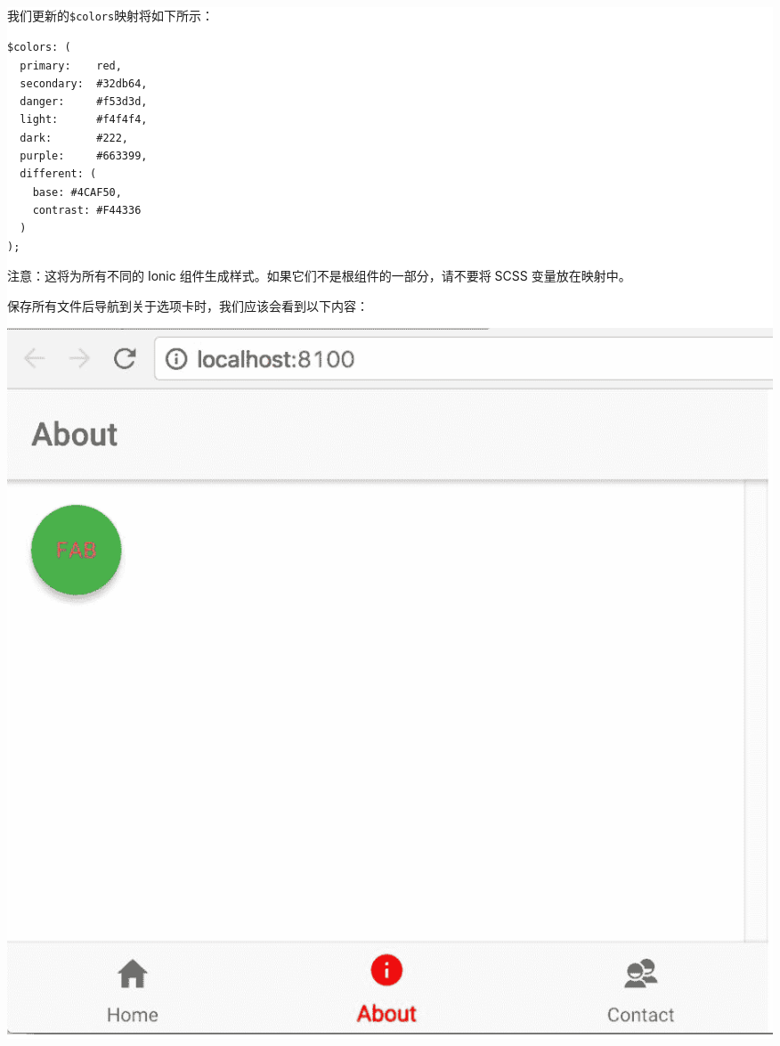 我们更新的`$colors`映射将如下所示：

```html
$colors: ( 
  primary:    red, 
  secondary:  #32db64, 
  danger:     #f53d3d, 
  light:      #f4f4f4, 
  dark:       #222, 
  purple:     #663399, 
  different: ( 
    base: #4CAF50, 
    contrast: #F44336 
  ) 
);

```

注意：这将为所有不同的 Ionic 组件生成样式。如果它们不是根组件的一部分，请不要将 SCSS 变量放在映射中。

保存所有文件后导航到关于选项卡时，我们应该会看到以下内容：

![](img/00065.jpeg)
